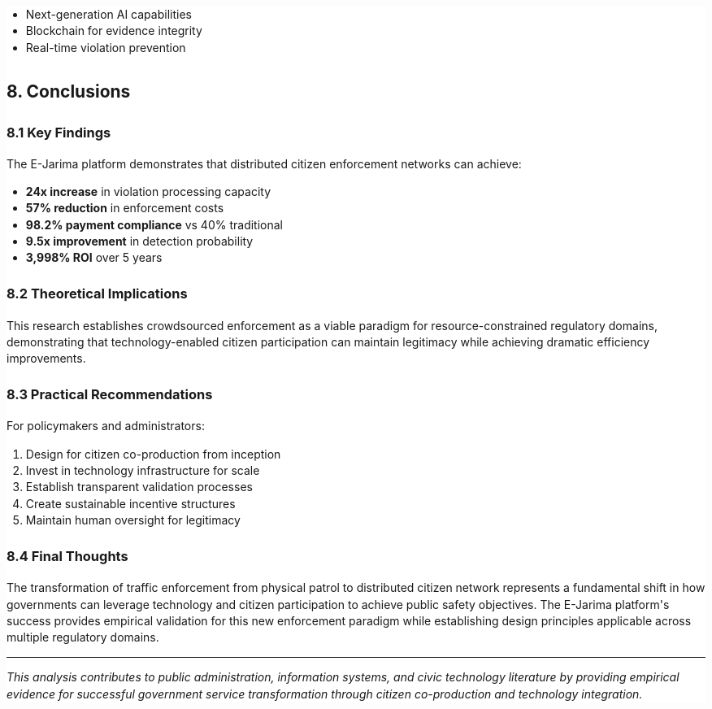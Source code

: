 - Next-generation AI capabilities
- Blockchain for evidence integrity
- Real-time violation prevention

## 8. Conclusions

### 8.1 Key Findings

The E-Jarima platform demonstrates that distributed citizen enforcement networks can achieve:
- **24x increase** in violation processing capacity
- **57% reduction** in enforcement costs
- **98.2% payment compliance** vs 40% traditional
- **9.5x improvement** in detection probability
- **3,998% ROI** over 5 years

### 8.2 Theoretical Implications

This research establishes crowdsourced enforcement as a viable paradigm for resource-constrained regulatory domains, demonstrating that technology-enabled citizen participation can maintain legitimacy while achieving dramatic efficiency improvements.

### 8.3 Practical Recommendations

For policymakers and administrators:
1. Design for citizen co-production from inception
2. Invest in technology infrastructure for scale
3. Establish transparent validation processes
4. Create sustainable incentive structures
5. Maintain human oversight for legitimacy

### 8.4 Final Thoughts

The transformation of traffic enforcement from physical patrol to distributed citizen network represents a fundamental shift in how governments can leverage technology and citizen participation to achieve public safety objectives. The E-Jarima platform's success provides empirical validation for this new enforcement paradigm while establishing design principles applicable across multiple regulatory domains.

---

*This analysis contributes to public administration, information systems, and civic technology literature by providing empirical evidence for successful government service transformation through citizen co-production and technology integration.*
